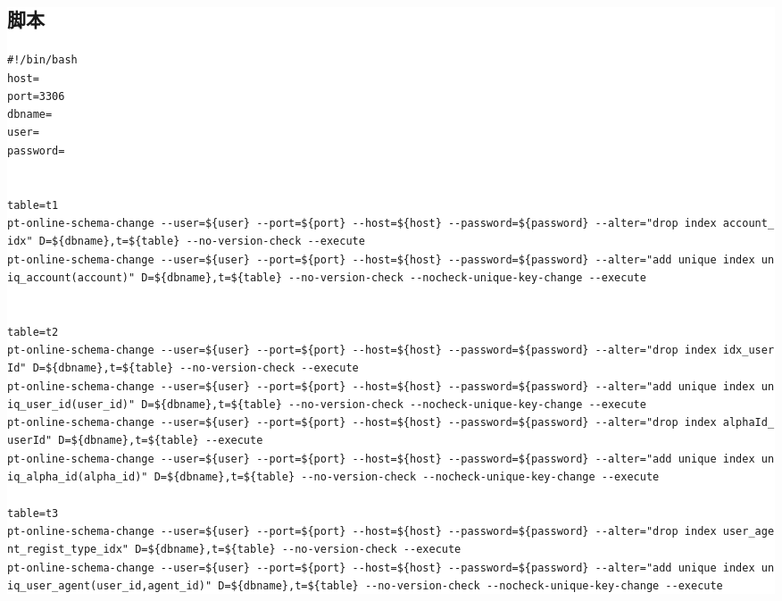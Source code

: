 ## 脚本

```shell
#!/bin/bash
host=
port=3306
dbname=
user=
password=
 
 
table=t1
pt-online-schema-change --user=${user} --port=${port} --host=${host} --password=${password} --alter="drop index account_idx" D=${dbname},t=${table} --no-version-check --execute
pt-online-schema-change --user=${user} --port=${port} --host=${host} --password=${password} --alter="add unique index uniq_account(account)" D=${dbname},t=${table} --no-version-check --nocheck-unique-key-change --execute
 
 
table=t2
pt-online-schema-change --user=${user} --port=${port} --host=${host} --password=${password} --alter="drop index idx_userId" D=${dbname},t=${table} --no-version-check --execute
pt-online-schema-change --user=${user} --port=${port} --host=${host} --password=${password} --alter="add unique index uniq_user_id(user_id)" D=${dbname},t=${table} --no-version-check --nocheck-unique-key-change --execute
pt-online-schema-change --user=${user} --port=${port} --host=${host} --password=${password} --alter="drop index alphaId_userId" D=${dbname},t=${table} --execute
pt-online-schema-change --user=${user} --port=${port} --host=${host} --password=${password} --alter="add unique index uniq_alpha_id(alpha_id)" D=${dbname},t=${table} --no-version-check --nocheck-unique-key-change --execute
 
table=t3
pt-online-schema-change --user=${user} --port=${port} --host=${host} --password=${password} --alter="drop index user_agent_regist_type_idx" D=${dbname},t=${table} --no-version-check --execute
pt-online-schema-change --user=${user} --port=${port} --host=${host} --password=${password} --alter="add unique index uniq_user_agent(user_id,agent_id)" D=${dbname},t=${table} --no-version-check --nocheck-unique-key-change --execute
```
